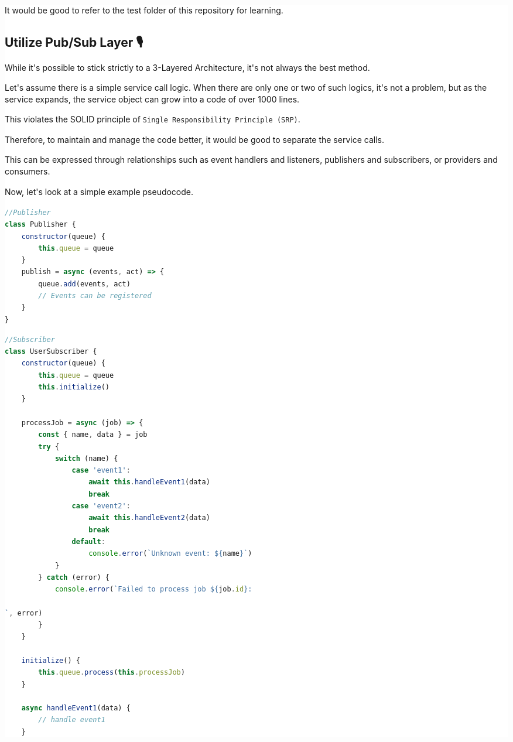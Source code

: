 It would be good to refer to the test folder of this repository for learning.

## Utilize Pub/Sub Layer 🎙️

While it's possible to stick strictly to a 3-Layered Architecture, it's not always the best method.

Let's assume there is a simple service call logic. When there are only one or two of such logics, it's not a problem, but as the service expands, the service object can grow into a code of over 1000 lines.

This violates the SOLID principle of `Single Responsibility Principle (SRP)`.

Therefore, to maintain and manage the code better, it would be good to separate the service calls.

This can be expressed through relationships such as event handlers and listeners, publishers and subscribers, or providers and consumers.

Now, let's look at a simple example pseudocode.

```cjs
//Publisher
class Publisher {
    constructor(queue) {
        this.queue = queue
    }
    publish = async (events, act) => {
        queue.add(events, act)
        // Events can be registered
    }
}
```

```cjs
//Subscriber
class UserSubscriber {
    constructor(queue) {
        this.queue = queue
        this.initialize()
    }

    processJob = async (job) => {
        const { name, data } = job
        try {
            switch (name) {
                case 'event1':
                    await this.handleEvent1(data)
                    break
                case 'event2':
                    await this.handleEvent2(data)
                    break
                default:
                    console.error(`Unknown event: ${name}`)
            }
        } catch (error) {
            console.error(`Failed to process job ${job.id}:

`, error)
        }
    }

    initialize() {
        this.queue.process(this.processJob)
    }

    async handleEvent1(data) {
        // handle event1
    }
```
